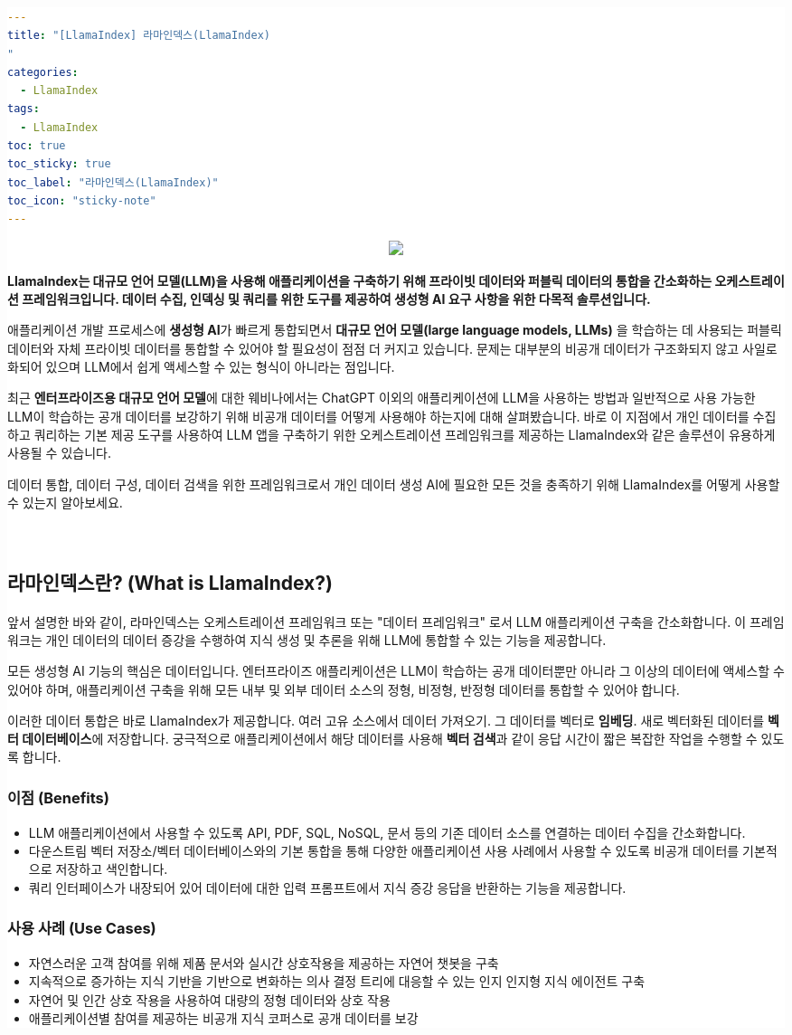 ```yaml
---
title: "[LlamaIndex] 라마인덱스(LlamaIndex)
"
categories:
  - LlamaIndex
tags:
  - LlamaIndex
toc: true
toc_sticky: true
toc_label: "라마인덱스(LlamaIndex)"
toc_icon: "sticky-note"
---
```


<p align="center">
  <img src="https://github.com/leechanwoo-kor/leechanwoo-kor.github.io/assets/55765292/5fd945d9-c515-42fe-8d0e-be717080fed0">
</p>

**LlamaIndex는 대규모 언어 모델(LLM)을 사용해 애플리케이션을 구축하기 위해 프라이빗 데이터와 퍼블릭 데이터의 통합을 간소화하는 오케스트레이션 프레임워크입니다. 데이터 수집, 인덱싱 및 쿼리를 위한 도구를 제공하여 생성형 AI 요구 사항을 위한 다목적 솔루션입니다.**

애플리케이션 개발 프로세스에 **생성형 AI**가 빠르게 통합되면서 **대규모 언어 모델(large language models, LLMs)** 을 학습하는 데 사용되는 퍼블릭 데이터와 자체 프라이빗 데이터를 통합할 수 있어야 할 필요성이 점점 더 커지고 있습니다. 문제는 대부분의 비공개 데이터가 구조화되지 않고 사일로화되어 있으며 LLM에서 쉽게 액세스할 수 있는 형식이 아니라는 점입니다.

최근 **엔터프라이즈용 대규모 언어 모델**에 대한 웨비나에서는 ChatGPT 이외의 애플리케이션에 LLM을 사용하는 방법과 일반적으로 사용 가능한 LLM이 학습하는 공개 데이터를 보강하기 위해 비공개 데이터를 어떻게 사용해야 하는지에 대해 살펴봤습니다. 바로 이 지점에서 개인 데이터를 수집하고 쿼리하는 기본 제공 도구를 사용하여 LLM 앱을 구축하기 위한 오케스트레이션 프레임워크를 제공하는 LlamaIndex와 같은 솔루션이 유용하게 사용될 수 있습니다.

데이터 통합, 데이터 구성, 데이터 검색을 위한 프레임워크로서 개인 데이터 생성 AI에 필요한 모든 것을 충족하기 위해 LlamaIndex를 어떻게 사용할 수 있는지 알아보세요.

<br>

## 라마인덱스란? (What is LlamaIndex?)

앞서 설명한 바와 같이, 라마인덱스는 오케스트레이션 프레임워크 또는 "데이터 프레임워크" 로서 LLM 애플리케이션 구축을 간소화합니다. 이 프레임워크는 개인 데이터의 데이터 증강을 수행하여 지식 생성 및 추론을 위해 LLM에 통합할 수 있는 기능을 제공합니다.

모든 생성형 AI 기능의 핵심은 데이터입니다. 엔터프라이즈 애플리케이션은 LLM이 학습하는 공개 데이터뿐만 아니라 그 이상의 데이터에 액세스할 수 있어야 하며, 애플리케이션 구축을 위해 모든 내부 및 외부 데이터 소스의 정형, 비정형, 반정형 데이터를 통합할 수 있어야 합니다.

이러한 데이터 통합은 바로 LlamaIndex가 제공합니다. 여러 고유 소스에서 데이터 가져오기. 그 데이터를 벡터로 **임베딩**. 새로 벡터화된 데이터를 **벡터 데이터베이스**에 저장합니다. 궁극적으로 애플리케이션에서 해당 데이터를 사용해 **벡터 검색**과 같이 응답 시간이 짧은 복잡한 작업을 수행할 수 있도록 합니다.

### 이점 (Benefits)

- LLM 애플리케이션에서 사용할 수 있도록 API, PDF, SQL, NoSQL, 문서 등의 기존 데이터 소스를 연결하는 데이터 수집을 간소화합니다.
- 다운스트림 벡터 저장소/벡터 데이터베이스와의 기본 통합을 통해 다양한 애플리케이션 사용 사례에서 사용할 수 있도록 비공개 데이터를 기본적으로 저장하고 색인합니다.
- 쿼리 인터페이스가 내장되어 있어 데이터에 대한 입력 프롬프트에서 지식 증강 응답을 반환하는 기능을 제공합니다.

### 사용 사례 (Use Cases)

- 자연스러운 고객 참여를 위해 제품 문서와 실시간 상호작용을 제공하는 자연어 챗봇을 구축
- 지속적으로 증가하는 지식 기반을 기반으로 변화하는 의사 결정 트리에 대응할 수 있는 인지 인지형 지식 에이전트 구축
- 자연어 및 인간 상호 작용을 사용하여 대량의 정형 데이터와 상호 작용
- 애플리케이션별 참여를 제공하는 비공개 지식 코퍼스로 공개 데이터를 보강

